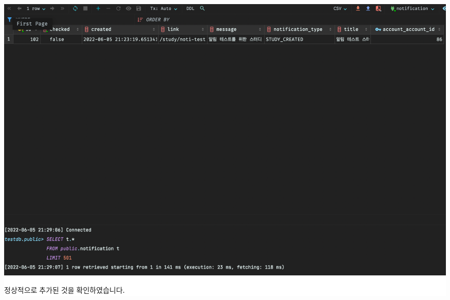 ![](https://raw.githubusercontent.com/lcalmsky/spring-boot-app/master/resources/images/61-09.png)

정상적으로 추가된 것을 확인하였습니다.